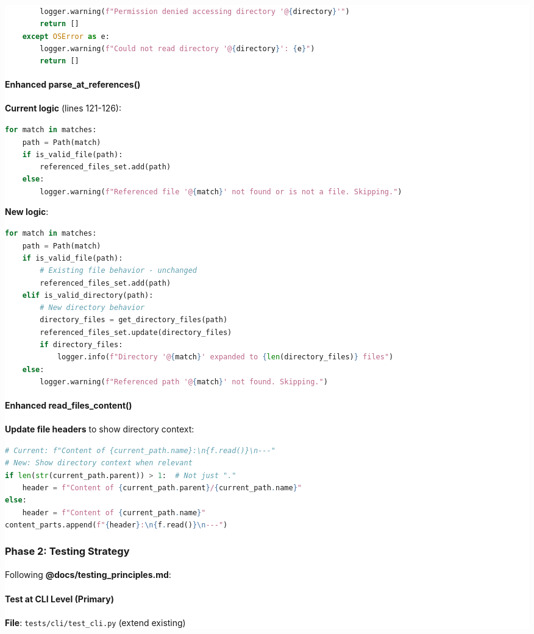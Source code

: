 ```python
        logger.warning(f"Permission denied accessing directory '@{directory}'")
        return []
    except OSError as e:
        logger.warning(f"Could not read directory '@{directory}': {e}")
        return []
```

#### Enhanced parse_at_references()

**Current logic** (lines 121-126):
```python
for match in matches:
    path = Path(match)
    if is_valid_file(path):
        referenced_files_set.add(path)
    else:
        logger.warning(f"Referenced file '@{match}' not found or is not a file. Skipping.")
```

**New logic**:
```python
for match in matches:
    path = Path(match)
    if is_valid_file(path):
        # Existing file behavior - unchanged
        referenced_files_set.add(path)
    elif is_valid_directory(path):
        # New directory behavior
        directory_files = get_directory_files(path)
        referenced_files_set.update(directory_files)
        if directory_files:
            logger.info(f"Directory '@{match}' expanded to {len(directory_files)} files")
    else:
        logger.warning(f"Referenced path '@{match}' not found. Skipping.")
```

#### Enhanced read_files_content()

**Update file headers** to show directory context:
```python
# Current: f"Content of {current_path.name}:\n{f.read()}\n---"
# New: Show directory context when relevant
if len(str(current_path.parent)) > 1:  # Not just "."
    header = f"Content of {current_path.parent}/{current_path.name}"
else:
    header = f"Content of {current_path.name}"
content_parts.append(f"{header}:\n{f.read()}\n---")
```

### Phase 2: Testing Strategy

Following **@docs/testing_principles.md**:

#### Test at CLI Level (Primary)
**File**: `tests/cli/test_cli.py` (extend existing)
